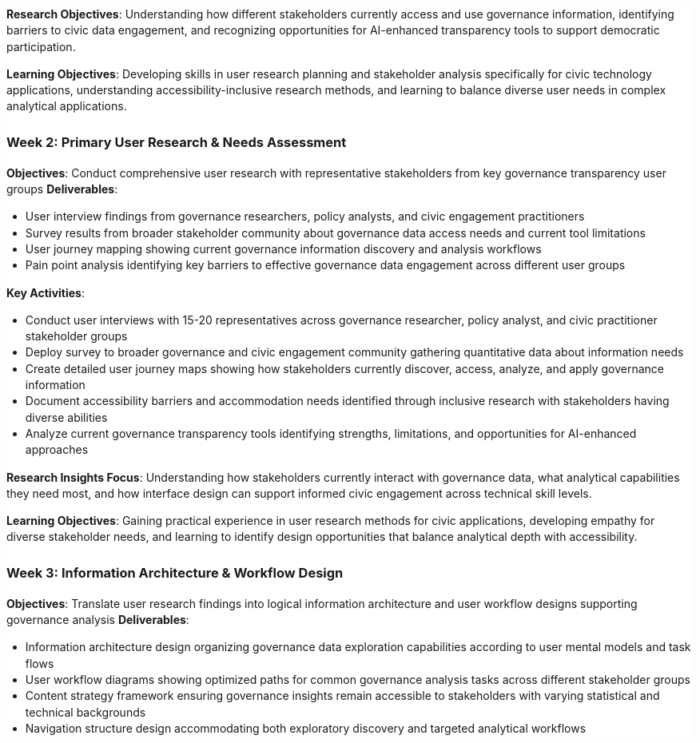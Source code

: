 **Research Objectives**:
Understanding how different stakeholders currently access and use governance information, identifying barriers to civic data engagement, and recognizing opportunities for AI-enhanced transparency tools to support democratic participation.

**Learning Objectives**:
Developing skills in user research planning and stakeholder analysis specifically for civic technology applications, understanding accessibility-inclusive research methods, and learning to balance diverse user needs in complex analytical applications.

### Week 2: Primary User Research & Needs Assessment
**Objectives**: Conduct comprehensive user research with representative stakeholders from key governance transparency user groups
**Deliverables**:
- User interview findings from governance researchers, policy analysts, and civic engagement practitioners
- Survey results from broader stakeholder community about governance data access needs and current tool limitations
- User journey mapping showing current governance information discovery and analysis workflows
- Pain point analysis identifying key barriers to effective governance data engagement across different user groups

**Key Activities**:
- Conduct user interviews with 15-20 representatives across governance researcher, policy analyst, and civic practitioner stakeholder groups
- Deploy survey to broader governance and civic engagement community gathering quantitative data about information needs
- Create detailed user journey maps showing how stakeholders currently discover, access, analyze, and apply governance information
- Document accessibility barriers and accommodation needs identified through inclusive research with stakeholders having diverse abilities
- Analyze current governance transparency tools identifying strengths, limitations, and opportunities for AI-enhanced approaches

**Research Insights Focus**:
Understanding how stakeholders currently interact with governance data, what analytical capabilities they need most, and how interface design can support informed civic engagement across technical skill levels.

**Learning Objectives**:
Gaining practical experience in user research methods for civic applications, developing empathy for diverse stakeholder needs, and learning to identify design opportunities that balance analytical depth with accessibility.

### Week 3: Information Architecture & Workflow Design
**Objectives**: Translate user research findings into logical information architecture and user workflow designs supporting governance analysis
**Deliverables**:
- Information architecture design organizing governance data exploration capabilities according to user mental models and task flows
- User workflow diagrams showing optimized paths for common governance analysis tasks across different stakeholder groups
- Content strategy framework ensuring governance insights remain accessible to stakeholders with varying statistical and technical backgrounds
- Navigation structure design accommodating both exploratory discovery and targeted analytical workflows
